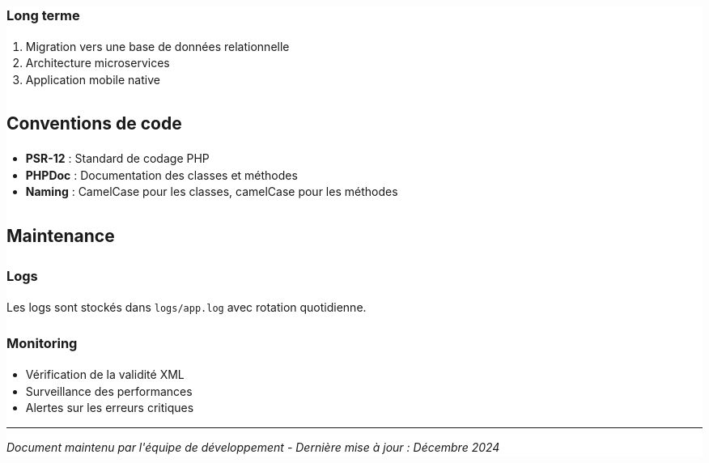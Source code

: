 ### Long terme

1. Migration vers une base de données relationnelle
2. Architecture microservices
3. Application mobile native

## Conventions de code

- **PSR-12** : Standard de codage PHP
- **PHPDoc** : Documentation des classes et méthodes
- **Naming** : CamelCase pour les classes, camelCase pour les méthodes

## Maintenance

### Logs

Les logs sont stockés dans `logs/app.log` avec rotation quotidienne.

### Monitoring

- Vérification de la validité XML
- Surveillance des performances
- Alertes sur les erreurs critiques

---

*Document maintenu par l'équipe de développement - Dernière mise à jour : Décembre 2024* 